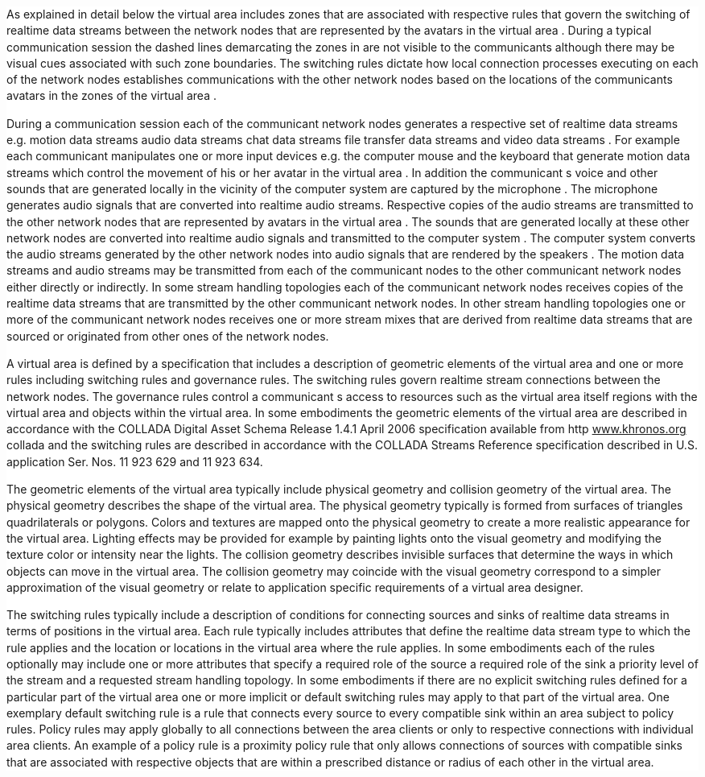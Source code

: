 As explained in detail below the virtual area includes zones that are associated with respective rules that govern the switching of realtime data streams between the network nodes that are represented by the avatars in the virtual area . During a typical communication session the dashed lines demarcating the zones in are not visible to the communicants although there may be visual cues associated with such zone boundaries. The switching rules dictate how local connection processes executing on each of the network nodes establishes communications with the other network nodes based on the locations of the communicants avatars in the zones of the virtual area .

During a communication session each of the communicant network nodes generates a respective set of realtime data streams e.g. motion data streams audio data streams chat data streams file transfer data streams and video data streams . For example each communicant manipulates one or more input devices e.g. the computer mouse and the keyboard that generate motion data streams which control the movement of his or her avatar in the virtual area . In addition the communicant s voice and other sounds that are generated locally in the vicinity of the computer system are captured by the microphone . The microphone generates audio signals that are converted into realtime audio streams. Respective copies of the audio streams are transmitted to the other network nodes that are represented by avatars in the virtual area . The sounds that are generated locally at these other network nodes are converted into realtime audio signals and transmitted to the computer system . The computer system converts the audio streams generated by the other network nodes into audio signals that are rendered by the speakers . The motion data streams and audio streams may be transmitted from each of the communicant nodes to the other communicant network nodes either directly or indirectly. In some stream handling topologies each of the communicant network nodes receives copies of the realtime data streams that are transmitted by the other communicant network nodes. In other stream handling topologies one or more of the communicant network nodes receives one or more stream mixes that are derived from realtime data streams that are sourced or originated from other ones of the network nodes.

A virtual area is defined by a specification that includes a description of geometric elements of the virtual area and one or more rules including switching rules and governance rules. The switching rules govern realtime stream connections between the network nodes. The governance rules control a communicant s access to resources such as the virtual area itself regions with the virtual area and objects within the virtual area. In some embodiments the geometric elements of the virtual area are described in accordance with the COLLADA Digital Asset Schema Release 1.4.1 April 2006 specification available from http www.khronos.org collada and the switching rules are described in accordance with the COLLADA Streams Reference specification described in U.S. application Ser. Nos. 11 923 629 and 11 923 634.

The geometric elements of the virtual area typically include physical geometry and collision geometry of the virtual area. The physical geometry describes the shape of the virtual area. The physical geometry typically is formed from surfaces of triangles quadrilaterals or polygons. Colors and textures are mapped onto the physical geometry to create a more realistic appearance for the virtual area. Lighting effects may be provided for example by painting lights onto the visual geometry and modifying the texture color or intensity near the lights. The collision geometry describes invisible surfaces that determine the ways in which objects can move in the virtual area. The collision geometry may coincide with the visual geometry correspond to a simpler approximation of the visual geometry or relate to application specific requirements of a virtual area designer.

The switching rules typically include a description of conditions for connecting sources and sinks of realtime data streams in terms of positions in the virtual area. Each rule typically includes attributes that define the realtime data stream type to which the rule applies and the location or locations in the virtual area where the rule applies. In some embodiments each of the rules optionally may include one or more attributes that specify a required role of the source a required role of the sink a priority level of the stream and a requested stream handling topology. In some embodiments if there are no explicit switching rules defined for a particular part of the virtual area one or more implicit or default switching rules may apply to that part of the virtual area. One exemplary default switching rule is a rule that connects every source to every compatible sink within an area subject to policy rules. Policy rules may apply globally to all connections between the area clients or only to respective connections with individual area clients. An example of a policy rule is a proximity policy rule that only allows connections of sources with compatible sinks that are associated with respective objects that are within a prescribed distance or radius of each other in the virtual area.
